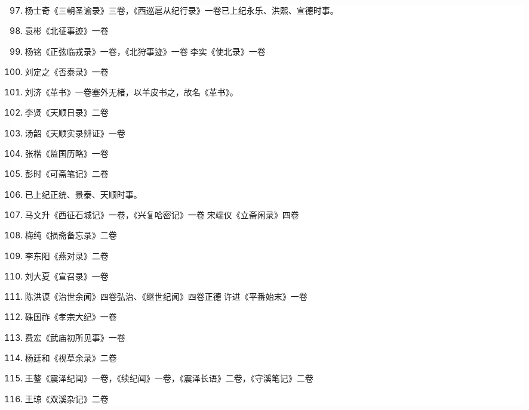97. <span id="志第七十三_艺文二-97"></span>
杨士奇《三朝圣谕录》三卷，《西巡扈从纪行录》一卷已上纪永乐、洪熙、宣德时事。

98. <span id="志第七十三_艺文二-98"></span>
袁彬《北征事迹》一卷

99. <span id="志第七十三_艺文二-99"></span>
杨铭《正弦临戎录》一卷，《北狩事迹》一卷 李实《使北录》一卷

100. <span id="志第七十三_艺文二-100"></span>
刘定之《否泰录》一卷

101. <span id="志第七十三_艺文二-101"></span>
刘济《革书》一卷塞外无楮，以羊皮书之，故名《革书》。

102. <span id="志第七十三_艺文二-102"></span>
李贤《天顺日录》二卷

103. <span id="志第七十三_艺文二-103"></span>
汤韶《天顺实录辨证》一卷

104. <span id="志第七十三_艺文二-104"></span>
张楷《监国历略》一卷

105. <span id="志第七十三_艺文二-105"></span>
彭时《可斋笔记》二卷

106. <span id="志第七十三_艺文二-106"></span>
已上纪正统、景泰、天顺时事。

107. <span id="志第七十三_艺文二-107"></span>
马文升《西征石城记》一卷，《兴复哈密记》一卷 宋端仪《立斋闲录》四卷

108. <span id="志第七十三_艺文二-108"></span>
梅纯《损斋备忘录》二卷

109. <span id="志第七十三_艺文二-109"></span>
李东阳《燕对录》二卷

110. <span id="志第七十三_艺文二-110"></span>
刘大夏《宣召录》一卷

111. <span id="志第七十三_艺文二-111"></span>
陈洪谟《治世余闻》四卷弘治、《继世纪闻》四卷正德 许进《平番始末》一卷

112. <span id="志第七十三_艺文二-112"></span>
硃国祚《孝宗大纪》一卷

113. <span id="志第七十三_艺文二-113"></span>
费宏《武庙初所见事》一卷

114. <span id="志第七十三_艺文二-114"></span>
杨廷和《视草余录》二卷

115. <span id="志第七十三_艺文二-115"></span>
王鏊《震泽纪闻》一卷，《续纪闻》一卷，《震泽长语》二卷，《守溪笔记》二卷

116. <span id="志第七十三_艺文二-116"></span>
王琼《双溪杂记》二卷

